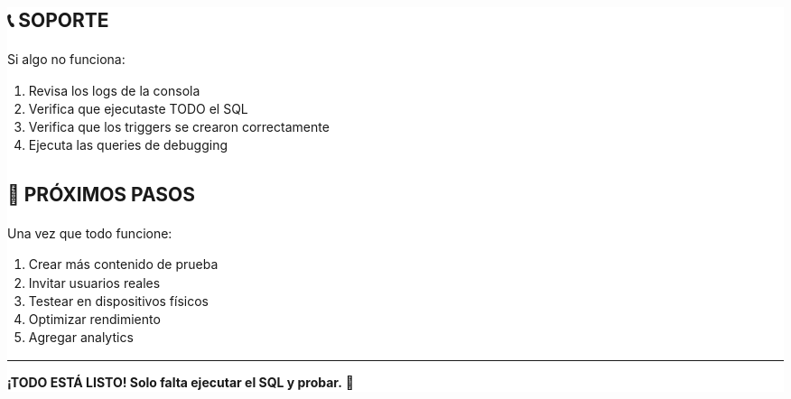 ## 📞 SOPORTE

Si algo no funciona:
1. Revisa los logs de la consola
2. Verifica que ejecutaste TODO el SQL
3. Verifica que los triggers se crearon correctamente
4. Ejecuta las queries de debugging

## 🚀 PRÓXIMOS PASOS

Una vez que todo funcione:
1. Crear más contenido de prueba
2. Invitar usuarios reales
3. Testear en dispositivos físicos
4. Optimizar rendimiento
5. Agregar analytics

---

**¡TODO ESTÁ LISTO! Solo falta ejecutar el SQL y probar.** 🎯
